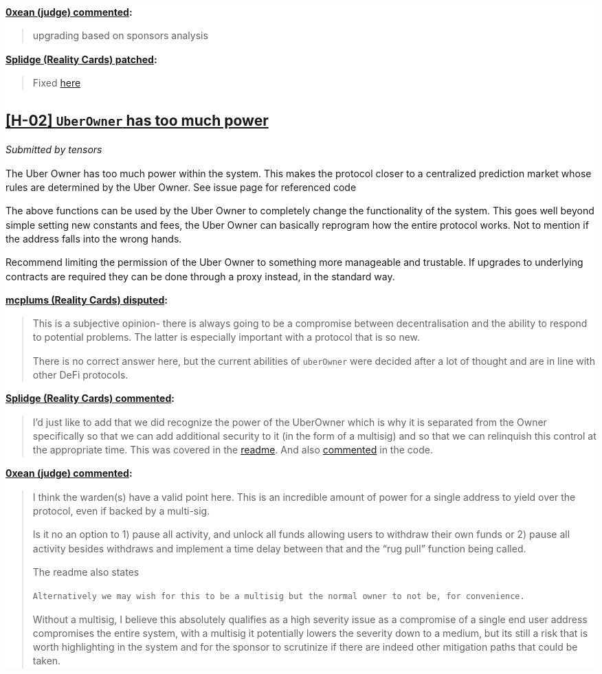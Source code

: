 **[0xean (judge) commented](https://github.com/code-423n4/2021-08-realitycards-findings/issues/27#issuecomment-911673904):**

> upgrading based on sponsors analysis

**[Splidge (Reality Cards) patched](https://github.com/code-423n4/2021-08-realitycards-findings/issues/27#issuecomment-914180653):**

> Fixed [here](https://github.com/RealityCards/RealityCards-Contracts/commit/9f81f683ea0d2ab41ab91ba9188baf594012c295)

[](#h-02-uberowner-has-too-much-power)[\[H-02\] `UberOwner` has too much power](https://github.com/code-423n4/2021-08-realitycards-findings/issues/74)
------------------------------------------------------------------------------------------------------------------------------------------------------

_Submitted by tensors_

The Uber Owner has too much power within the system. This makes the protocol closer to a centralized prediction market whose rules are determined by the Uber Owner. See issue page for referenced code

The above functions can be used by the Uber Owner to completely change the functionality of the system. This goes well beyond simple setting new constants and fees, the Uber Owner can basically reprogram how the entire protocol works. Not to mention if the address falls into the wrong hands.

Recommend limiting the permission of the Uber Owner to something more manageable and trustable. If upgrades to underlying contracts are required they can be done through a proxy instead, in the standard way.

**[mcplums (Reality Cards) disputed](https://github.com/code-423n4/2021-08-realitycards-findings/issues/74#issuecomment-906225388):**

> This is a subjective opinion- there is always going to be a compromise between decentralisation and the ability to respond to potential problems. The latter is especially important with a protocol that is so new.
> 
> There is no correct answer here, but the current abilities of `uberOwner` were decided after a lot of thought and are in line with other DeFi protocols.

**[Splidge (Reality Cards) commented](https://github.com/code-423n4/2021-08-realitycards-findings/issues/74#issuecomment-906236023):**

> I’d just like to add that we did recognize the power of the UberOwner which is why it is separated from the Owner specifically so that we can add additional security to it (in the form of a multisig) and so that we can relinquish this control at the appropriate time. This was covered in the [readme](https://github.com/code-423n4/2021-08-realitycards#mortar_board-governance-mortar_board). And also [commented](https://github.com/code-423n4/2021-08-realitycards/blob/39d711fdd762c32378abf50dc56ec51a21592917/contracts/RCTreasury.sol#L288-L291) in the code.

**[0xean (judge) commented](https://github.com/code-423n4/2021-08-realitycards-findings/issues/74#issuecomment-911717998):**

> I think the warden(s) have a valid point here. This is an incredible amount of power for a single address to yield over the protocol, even if backed by a multi-sig.
> 
> Is it no an option to 1) pause all activity, and unlock all funds allowing users to withdraw their own funds or 2) pause all activity besides withdraws and implement a time delay between that and the “rug pull” function being called.
> 
> The readme also states
> 
> `Alternatively we may wish for this to be a multisig but the normal owner to not be, for convenience.`
> 
> Without a multisig, I believe this absolutely qualifies as a high severity issue as a compromise of a single end user address compromises the entire system, with a multisig it potentially lowers the severity down to a medium, but its still a risk that is worth highlighting in the system and for the sponsor to scrutinize if there are indeed other mitigation paths that could be taken.
